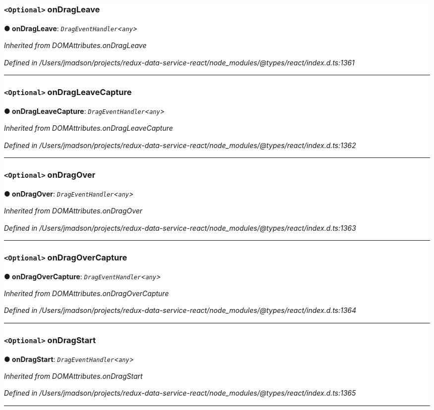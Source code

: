 ### `<Optional>` onDragLeave

**● onDragLeave**: *`DragEventHandler`<`any`>*

*Inherited from DOMAttributes.onDragLeave*

*Defined in /Users/jmadson/projects/redux-data-service-react/node_modules/@types/react/index.d.ts:1361*

___
<a id="ondragleavecapture"></a>

### `<Optional>` onDragLeaveCapture

**● onDragLeaveCapture**: *`DragEventHandler`<`any`>*

*Inherited from DOMAttributes.onDragLeaveCapture*

*Defined in /Users/jmadson/projects/redux-data-service-react/node_modules/@types/react/index.d.ts:1362*

___
<a id="ondragover"></a>

### `<Optional>` onDragOver

**● onDragOver**: *`DragEventHandler`<`any`>*

*Inherited from DOMAttributes.onDragOver*

*Defined in /Users/jmadson/projects/redux-data-service-react/node_modules/@types/react/index.d.ts:1363*

___
<a id="ondragovercapture"></a>

### `<Optional>` onDragOverCapture

**● onDragOverCapture**: *`DragEventHandler`<`any`>*

*Inherited from DOMAttributes.onDragOverCapture*

*Defined in /Users/jmadson/projects/redux-data-service-react/node_modules/@types/react/index.d.ts:1364*

___
<a id="ondragstart"></a>

### `<Optional>` onDragStart

**● onDragStart**: *`DragEventHandler`<`any`>*

*Inherited from DOMAttributes.onDragStart*

*Defined in /Users/jmadson/projects/redux-data-service-react/node_modules/@types/react/index.d.ts:1365*

___
<a id="ondragstartcapture"></a>

